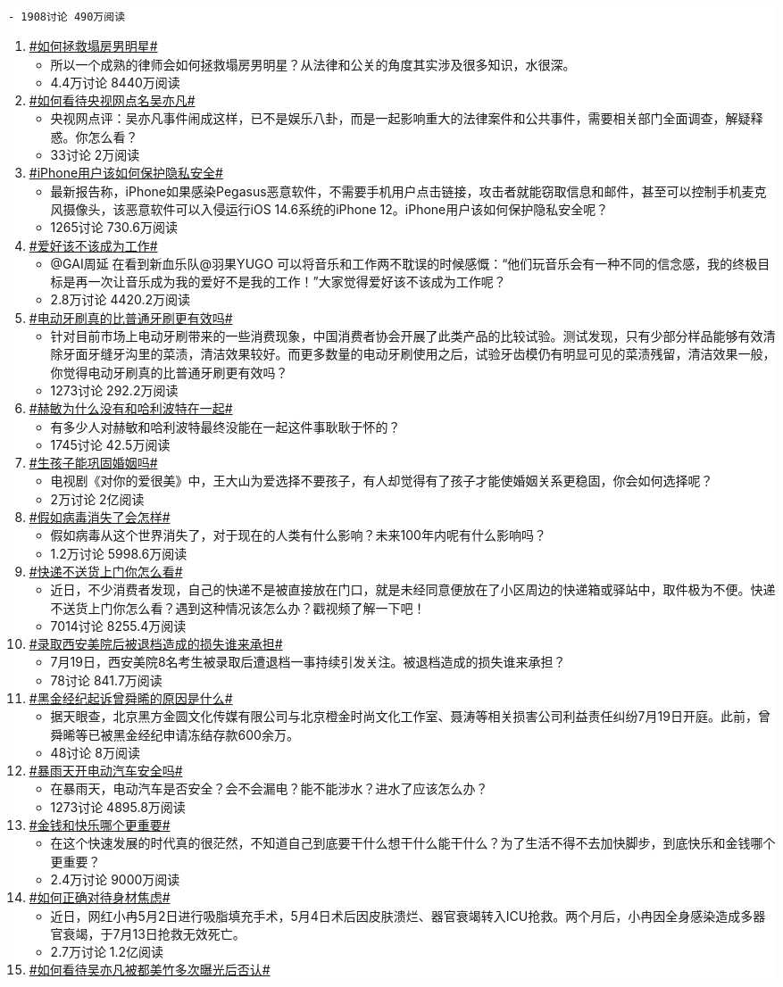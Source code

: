     - 1908讨论 490万阅读
1. [#如何拯救塌房男明星#](https://s.weibo.com/weibo?q=%23%E5%A6%82%E4%BD%95%E6%8B%AF%E6%95%91%E5%A1%8C%E6%88%BF%E7%94%B7%E6%98%8E%E6%98%9F%23)
    - 所以一个成熟的律师会如何拯救塌房男明星？从法律和公关的角度其实涉及很多知识，水很深。
    - 4.4万讨论 8440万阅读
1. [#如何看待央视网点名吴亦凡#](https://s.weibo.com/weibo?q=%23%E5%A6%82%E4%BD%95%E7%9C%8B%E5%BE%85%E5%A4%AE%E8%A7%86%E7%BD%91%E7%82%B9%E5%90%8D%E5%90%B4%E4%BA%A6%E5%87%A1%23)
    - 央视网点评：吴亦凡事件闹成这样，已不是娱乐八卦，而是一起影响重大的法律案件和公共事件，需要相关部门全面调查，解疑释惑。你怎么看？
    - 33讨论 2万阅读
1. [#iPhone用户该如何保护隐私安全#](https://s.weibo.com/weibo?q=%23iPhone%E7%94%A8%E6%88%B7%E8%AF%A5%E5%A6%82%E4%BD%95%E4%BF%9D%E6%8A%A4%E9%9A%90%E7%A7%81%E5%AE%89%E5%85%A8%23)
    - 最新报告称，iPhone如果感染Pegasus恶意软件，不需要手机用户点击链接，攻击者就能窃取信息和邮件，甚至可以控制手机麦克风摄像头，该恶意软件可以入侵运行iOS 14.6系统的iPhone 12。iPhone用户该如何保护隐私安全呢？
    - 1265讨论 730.6万阅读
1. [#爱好该不该成为工作#](https://s.weibo.com/weibo?q=%23%E7%88%B1%E5%A5%BD%E8%AF%A5%E4%B8%8D%E8%AF%A5%E6%88%90%E4%B8%BA%E5%B7%A5%E4%BD%9C%23)
    - @GAI周延 在看到新血乐队@羽果YUGO 可以将音乐和工作两不耽误的时候感慨：“他们玩音乐会有一种不同的信念感，我的终极目标是再一次让音乐成为我的爱好不是我的工作！”大家觉得爱好该不该成为工作呢？
    - 2.8万讨论 4420.2万阅读
1. [#电动牙刷真的比普通牙刷更有效吗#](https://s.weibo.com/weibo?q=%23%E7%94%B5%E5%8A%A8%E7%89%99%E5%88%B7%E7%9C%9F%E7%9A%84%E6%AF%94%E6%99%AE%E9%80%9A%E7%89%99%E5%88%B7%E6%9B%B4%E6%9C%89%E6%95%88%E5%90%97%23)
    - 针对目前市场上电动牙刷带来的一些消费现象，中国消费者协会开展了此类产品的比较试验。测试发现，只有少部分样品能够有效清除牙面牙缝牙沟里的菜渍，清洁效果较好。而更多数量的电动牙刷使用之后，试验牙齿模仍有明显可见的菜渍残留，清洁效果一般，你觉得电动牙刷真的比普通牙刷更有效吗？
    - 1273讨论 292.2万阅读
1. [#赫敏为什么没有和哈利波特在一起#](https://s.weibo.com/weibo?q=%23%E8%B5%AB%E6%95%8F%E4%B8%BA%E4%BB%80%E4%B9%88%E6%B2%A1%E6%9C%89%E5%92%8C%E5%93%88%E5%88%A9%E6%B3%A2%E7%89%B9%E5%9C%A8%E4%B8%80%E8%B5%B7%23)
    - 有多少人对赫敏和哈利波特最终没能在一起这件事耿耿于怀的？
    - 1745讨论 42.5万阅读
1. [#生孩子能巩固婚姻吗#](https://s.weibo.com/weibo?q=%23%E7%94%9F%E5%AD%A9%E5%AD%90%E8%83%BD%E5%B7%A9%E5%9B%BA%E5%A9%9A%E5%A7%BB%E5%90%97%23)
    - 电视剧《对你的爱很美》中，王大山为爱选择不要孩子，有人却觉得有了孩子才能使婚姻关系更稳固，你会如何选择呢？
    - 2万讨论 2亿阅读
1. [#假如病毒消失了会怎样#](https://s.weibo.com/weibo?q=%23%E5%81%87%E5%A6%82%E7%97%85%E6%AF%92%E6%B6%88%E5%A4%B1%E4%BA%86%E4%BC%9A%E6%80%8E%E6%A0%B7%23)
    - 假如病毒从这个世界消失了，对于现在的人类有什么影响？未来100年内呢有什么影响吗？
    - 1.2万讨论 5998.6万阅读
1. [#快递不送货上门你怎么看#](https://s.weibo.com/weibo?q=%23%E5%BF%AB%E9%80%92%E4%B8%8D%E9%80%81%E8%B4%A7%E4%B8%8A%E9%97%A8%E4%BD%A0%E6%80%8E%E4%B9%88%E7%9C%8B%23)
    - 近日，不少消费者发现，自己的快递不是被直接放在门口，就是未经同意便放在了小区周边的快递箱或驿站中，取件极为不便。快递不送货上门你怎么看？遇到这种情况该怎么办？戳视频了解一下吧！
    - 7014讨论 8255.4万阅读
1. [#录取西安美院后被退档造成的损失谁来承担#](https://s.weibo.com/weibo?q=%23%E5%BD%95%E5%8F%96%E8%A5%BF%E5%AE%89%E7%BE%8E%E9%99%A2%E5%90%8E%E8%A2%AB%E9%80%80%E6%A1%A3%E9%80%A0%E6%88%90%E7%9A%84%E6%8D%9F%E5%A4%B1%E8%B0%81%E6%9D%A5%E6%89%BF%E6%8B%85%23)
    - 7月19日，西安美院8名考生被录取后遭退档一事持续引发关注。被退档造成的损失谁来承担？
    - 78讨论 841.7万阅读
1. [#黑金经纪起诉曾舜晞的原因是什么#](https://s.weibo.com/weibo?q=%23%E9%BB%91%E9%87%91%E7%BB%8F%E7%BA%AA%E8%B5%B7%E8%AF%89%E6%9B%BE%E8%88%9C%E6%99%9E%E7%9A%84%E5%8E%9F%E5%9B%A0%E6%98%AF%E4%BB%80%E4%B9%88%23)
    - 据天眼查，北京黑方金圆文化传媒有限公司与北京橙金时尚文化工作室、聂涛等相关损害公司利益责任纠纷7月19日开庭。此前，曾舜晞等已被黑金经纪申请冻结存款600余万。
    - 48讨论 8万阅读
1. [#暴雨天开电动汽车安全吗#](https://s.weibo.com/weibo?q=%23%E6%9A%B4%E9%9B%A8%E5%A4%A9%E5%BC%80%E7%94%B5%E5%8A%A8%E6%B1%BD%E8%BD%A6%E5%AE%89%E5%85%A8%E5%90%97%23)
    - 在暴雨天，电动汽车是否安全？会不会漏电？能不能涉水？进水了应该怎么办？
    - 1273讨论 4895.8万阅读
1. [#金钱和快乐哪个更重要#](https://s.weibo.com/weibo?q=%23%E9%87%91%E9%92%B1%E5%92%8C%E5%BF%AB%E4%B9%90%E5%93%AA%E4%B8%AA%E6%9B%B4%E9%87%8D%E8%A6%81%23)
    - 在这个快速发展的时代真的很茫然，不知道自己到底要干什么想干什么能干什么？为了生活不得不去加快脚步，到底快乐和金钱哪个更重要？
    - 2.4万讨论 9000万阅读
1. [#如何正确对待身材焦虑#](https://s.weibo.com/weibo?q=%23%E5%A6%82%E4%BD%95%E6%AD%A3%E7%A1%AE%E5%AF%B9%E5%BE%85%E8%BA%AB%E6%9D%90%E7%84%A6%E8%99%91%23)
    - 近日，网红小冉5月2日进行吸脂填充手术，5月4日术后因皮肤溃烂、器官衰竭转入ICU抢救。两个月后，小冉因全身感染造成多器官衰竭，于7月13日抢救无效死亡。
    - 2.7万讨论 1.2亿阅读
1. [#如何看待吴亦凡被都美竹多次曝光后否认#](https://s.weibo.com/weibo?q=%23%E5%A6%82%E4%BD%95%E7%9C%8B%E5%BE%85%E5%90%B4%E4%BA%A6%E5%87%A1%E8%A2%AB%E9%83%BD%E7%BE%8E%E7%AB%B9%E5%A4%9A%E6%AC%A1%E6%9B%9D%E5%85%89%E5%90%8E%E5%90%A6%E8%AE%A4%23)